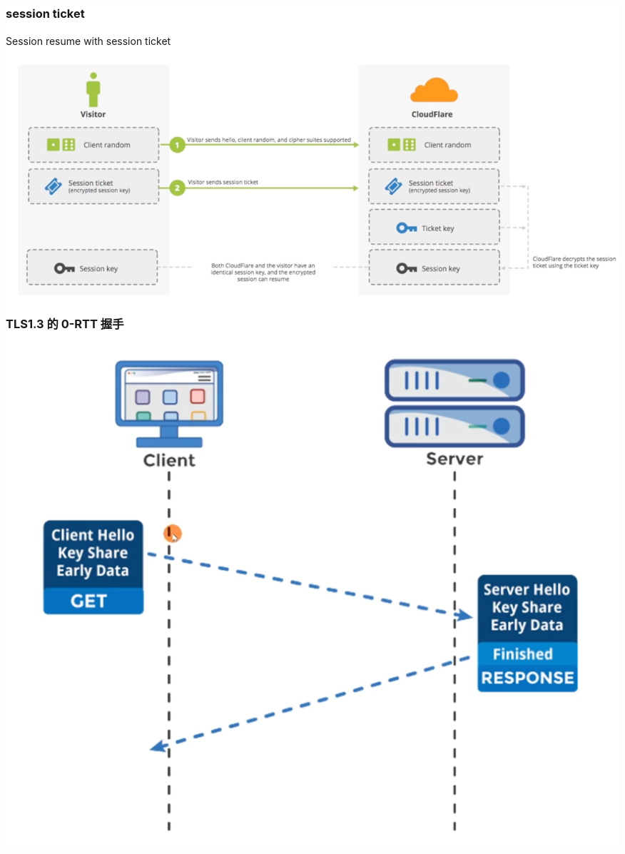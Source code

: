 ### session ticket

Session resume with session ticket

![img_50.png](assets/img_50.png)

### TLS1.3 的 0-RTT 握手

![img_51.png](assets/img_51.png)
